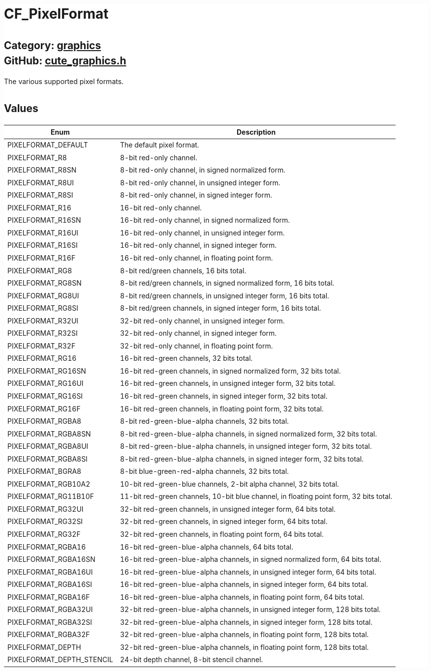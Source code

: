 # CF_PixelFormat

Category: [graphics](https://github.com/RandyGaul/cute_framework/blob/master/docs/api_reference?id=graphics)  
GitHub: [cute_graphics.h](https://github.com/RandyGaul/cute_framework/blob/master/include/cute_graphics.h)  
---

The various supported pixel formats.

## Values

Enum | Description
--- | ---
PIXELFORMAT_DEFAULT | The default pixel format.
PIXELFORMAT_R8 | 8-bit red-only channel.
PIXELFORMAT_R8SN | 8-bit red-only channel, in signed normalized form.
PIXELFORMAT_R8UI | 8-bit red-only channel, in unsigned integer form.
PIXELFORMAT_R8SI | 8-bit red-only channel, in signed integer form.
PIXELFORMAT_R16 | 16-bit red-only channel.
PIXELFORMAT_R16SN | 16-bit red-only channel, in signed normalized form.
PIXELFORMAT_R16UI | 16-bit red-only channel, in unsigned integer form.
PIXELFORMAT_R16SI | 16-bit red-only channel, in signed integer form.
PIXELFORMAT_R16F | 16-bit red-only channel, in floating point form.
PIXELFORMAT_RG8 | 8-bit red/green channels, 16 bits total.
PIXELFORMAT_RG8SN | 8-bit red/green channels, in signed normalized form, 16 bits total.
PIXELFORMAT_RG8UI | 8-bit red/green channels, in unsigned integer form, 16 bits total.
PIXELFORMAT_RG8SI | 8-bit red/green channels, in signed integer form, 16 bits total.
PIXELFORMAT_R32UI | 32-bit red-only channel, in unsigned integer form.
PIXELFORMAT_R32SI | 32-bit red-only channel, in signed integer form.
PIXELFORMAT_R32F | 32-bit red-only channel, in floating point form.
PIXELFORMAT_RG16 | 16-bit red-green channels, 32 bits total.
PIXELFORMAT_RG16SN | 16-bit red-green channels, in signed normalized form, 32 bits total.
PIXELFORMAT_RG16UI | 16-bit red-green channels, in unsigned integer form, 32 bits total.
PIXELFORMAT_RG16SI | 16-bit red-green channels, in signed integer form, 32 bits total.
PIXELFORMAT_RG16F | 16-bit red-green channels, in floating point form, 32 bits total.
PIXELFORMAT_RGBA8 | 8-bit red-green-blue-alpha channels, 32 bits total.
PIXELFORMAT_RGBA8SN | 8-bit red-green-blue-alpha channels, in signed normalized form, 32 bits total.
PIXELFORMAT_RGBA8UI | 8-bit red-green-blue-alpha channels, in unsigned integer form, 32 bits total.
PIXELFORMAT_RGBA8SI | 8-bit red-green-blue-alpha channels, in signed integer form, 32 bits total.
PIXELFORMAT_BGRA8 | 8-bit blue-green-red-alpha channels, 32 bits total.
PIXELFORMAT_RGB10A2 | 10-bit red-green-blue channels, 2-bit alpha channel, 32 bits total.
PIXELFORMAT_RG11B10F | 11-bit red-green channels, 10-bit blue channel, in floating point form, 32 bits total.
PIXELFORMAT_RG32UI | 32-bit red-green channels, in unsigned integer form, 64 bits total.
PIXELFORMAT_RG32SI | 32-bit red-green channels, in signed integer form, 64 bits total.
PIXELFORMAT_RG32F | 32-bit red-green channels, in floating point form, 64 bits total.
PIXELFORMAT_RGBA16 | 16-bit red-green-blue-alpha channels, 64 bits total.
PIXELFORMAT_RGBA16SN | 16-bit red-green-blue-alpha channels, in signed normalized form, 64 bits total.
PIXELFORMAT_RGBA16UI | 16-bit red-green-blue-alpha channels, in unsigned integer form, 64 bits total.
PIXELFORMAT_RGBA16SI | 16-bit red-green-blue-alpha channels, in signed integer form, 64 bits total.
PIXELFORMAT_RGBA16F | 16-bit red-green-blue-alpha channels, in floating point form, 64 bits total.
PIXELFORMAT_RGBA32UI | 32-bit red-green-blue-alpha channels, in unsigned integer form, 128 bits total.
PIXELFORMAT_RGBA32SI | 32-bit red-green-blue-alpha channels, in signed integer form, 128 bits total.
PIXELFORMAT_RGBA32F | 32-bit red-green-blue-alpha channels, in floating point form, 128 bits total.
PIXELFORMAT_DEPTH | 32-bit red-green-blue-alpha channels, in floating point form, 128 bits total.
PIXELFORMAT_DEPTH_STENCIL | 24-bit depth channel, 8-bit stencil channel.